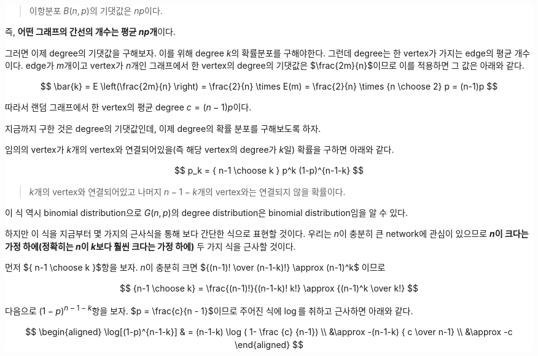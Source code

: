 </center>

> 이항분포 $B(n, p)$의 기댓값은 $np$이다.  
  
즉, **어떤 그래프의 간선의 개수는 평균 $np$개**이다.  
  
그러면 이제 degree의 기댓값을 구해보자. 이를 위해 degree $k$의 확률분포를 구해야한다. 
그런데 degree는 한 vertex가 가지는 edge의 평균 개수이다. 
edge가 $m$개이고 vertex가 $n$개인 그래프에서 한 vertex의 degree의 기댓값은 $\frac{2m}{n}$이므로
이를 적용하면 그 값은 아래와 같다.  
  
<center>

$$
\bar{k} = E \left(\frac{2m}{n} \right) = \frac{2}{n} \times E(m) = \frac{2}{n} \times {n \choose 2} p = (n-1)p
$$

</center>
  
따라서 랜덤 그래프에서 한 vertex의 평균 degree $c = (n-1)p$이다.  
  
지금까지 구한 것은 degree의 기댓값인데, 이제 degree의 확률 분포를 구해보도록 하자.  
  
임의의 vertex가 $k$개의 vertex와 연결되어있을(즉 해당 vertex의 degree가 $k$일) 확률을 구하면 아래와 같다.

<center>

$$
p_k = { n-1 \choose k } p^k (1-p)^{n-1-k}
$$

</center>

> $k$개의 vertex와 연결되어있고 나머지 $n - 1 - k$개의 vertex와는 연결되지 않을 확률이다.   
 
   
이 식 역시 binomial distribution으로 $G(n, p)$의 degree distribution은 binomial distribution임을 알 수 있다.  
  
하지만 이 식을 지금부터 몇 가지의 근사식을 통해 보다 간단한 식으로 표현할 것이다. 
우리는 $n$이 충분히 큰 network에 관심이 있으므로 **$n$이 크다는 가정 하에(정확히는 $n$이 $k$보다 훨씬 크다는 가정 하에)** 두 가지 식을 근사할 것이다.  
  
먼저 ${ n-1 \choose k }$항을 보자. $n$이 충분히 크면 ${(n-1)! \over (n-1-k)!} \approx (n-1)^k$ 이므로

<center>


$$
{n-1 \choose k} = \frac{(n-1)!}{(n-1-k)! k!} \approx {(n-1)^k \over k!}
$$

</center>  
  
    
다음으로 $(1-p)^{n-1-k}$항을 보자. 
$p = \frac{c}{n - 1}$이므로
주어진 식에 $\log$를 취하고 근사하면 아래와 같다.

<center>

$$
\begin{aligned}
\log[(1-p)^{n-1-k}] & = (n-1-k) \log ( 1- \frac {c} {n-1})  \\
&\approx -(n-1-k) { c \over n-1}  \\
&\approx -c
\end{aligned}
$$
